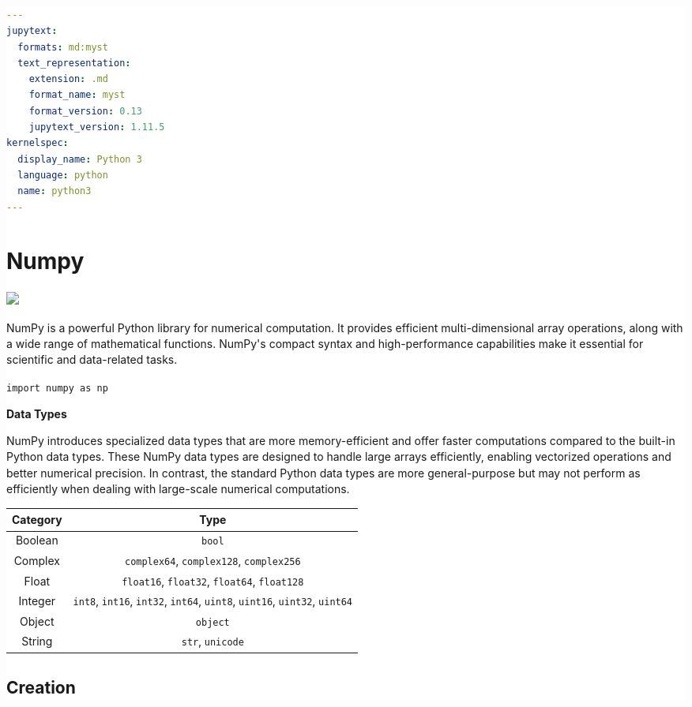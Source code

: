 ```yaml
---
jupytext:
  formats: md:myst
  text_representation:
    extension: .md
    format_name: myst
    format_version: 0.13
    jupytext_version: 1.11.5
kernelspec:
  display_name: Python 3
  language: python
  name: python3
---
```


# Numpy

![](images/numpy.png)

NumPy is a powerful Python library for numerical computation. It provides efficient multi-dimensional array operations, along with a wide range of mathematical functions. NumPy's compact syntax and high-performance capabilities make it essential for scientific and data-related tasks.

```{code-cell}
import numpy as np
```

**Data Types**

NumPy introduces specialized data types that are more memory-efficient and offer faster computations compared to the built-in Python data types. These NumPy data types are designed to handle large arrays efficiently, enabling vectorized operations and better numerical precision. In contrast, the standard Python data types are more general-purpose but may not perform as efficiently when dealing with large-scale numerical computations.

| Category | Type                      |
| :------: | :--:                      |
| Boolean  | `bool` |
| Complex  | `complex64`, `complex128`, `complex256` |
| Float    | `float16`, `float32`, `float64`, `float128` |
| Integer  | `int8`, `int16`, `int32`, `int64`, `uint8`, `uint16`, `uint32`, `uint64`   |
| Object   | `object` |
| String   | `str`, `unicode` |


## Creation
